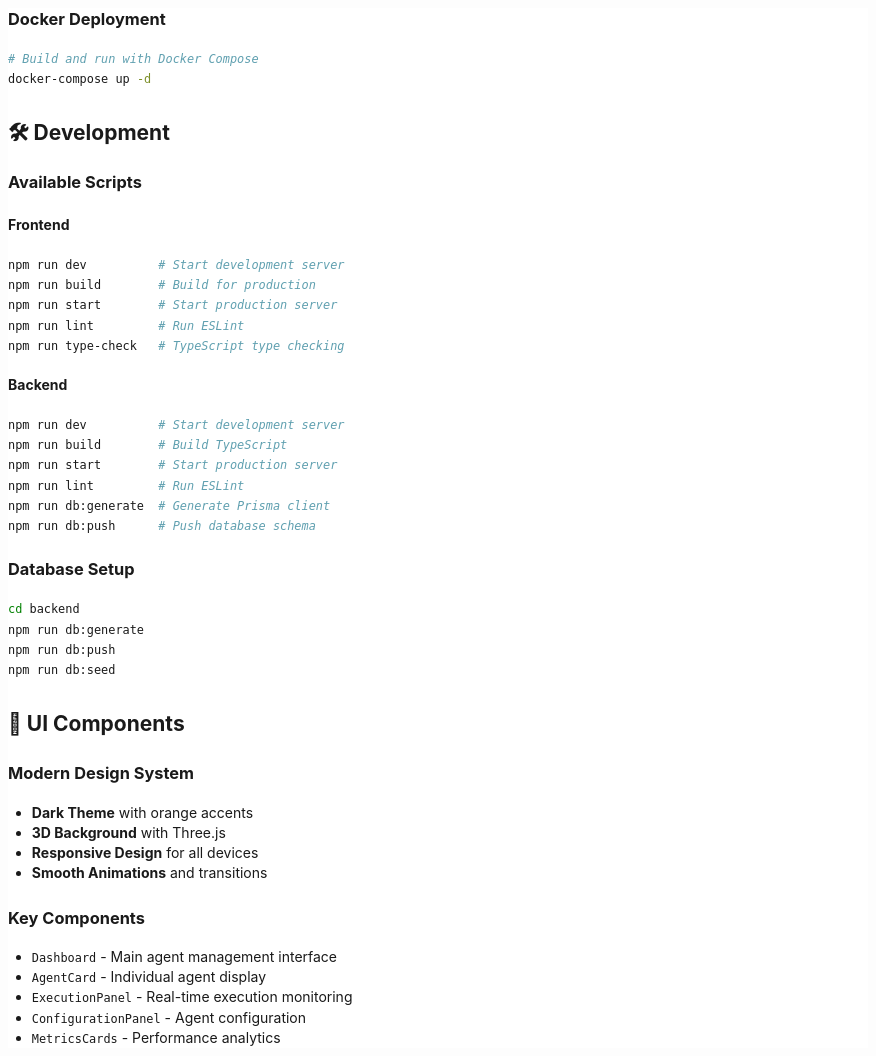 ### Docker Deployment

```bash
# Build and run with Docker Compose
docker-compose up -d
```

## 🛠️ Development

### Available Scripts

#### Frontend
```bash
npm run dev          # Start development server
npm run build        # Build for production
npm run start        # Start production server
npm run lint         # Run ESLint
npm run type-check   # TypeScript type checking
```

#### Backend
```bash
npm run dev          # Start development server
npm run build        # Build TypeScript
npm run start        # Start production server
npm run lint         # Run ESLint
npm run db:generate  # Generate Prisma client
npm run db:push      # Push database schema
```

### Database Setup

```bash
cd backend
npm run db:generate
npm run db:push
npm run db:seed
```

## 🎨 UI Components

### Modern Design System
- **Dark Theme** with orange accents
- **3D Background** with Three.js
- **Responsive Design** for all devices
- **Smooth Animations** and transitions

### Key Components
- `Dashboard` - Main agent management interface
- `AgentCard` - Individual agent display
- `ExecutionPanel` - Real-time execution monitoring
- `ConfigurationPanel` - Agent configuration
- `MetricsCards` - Performance analytics
